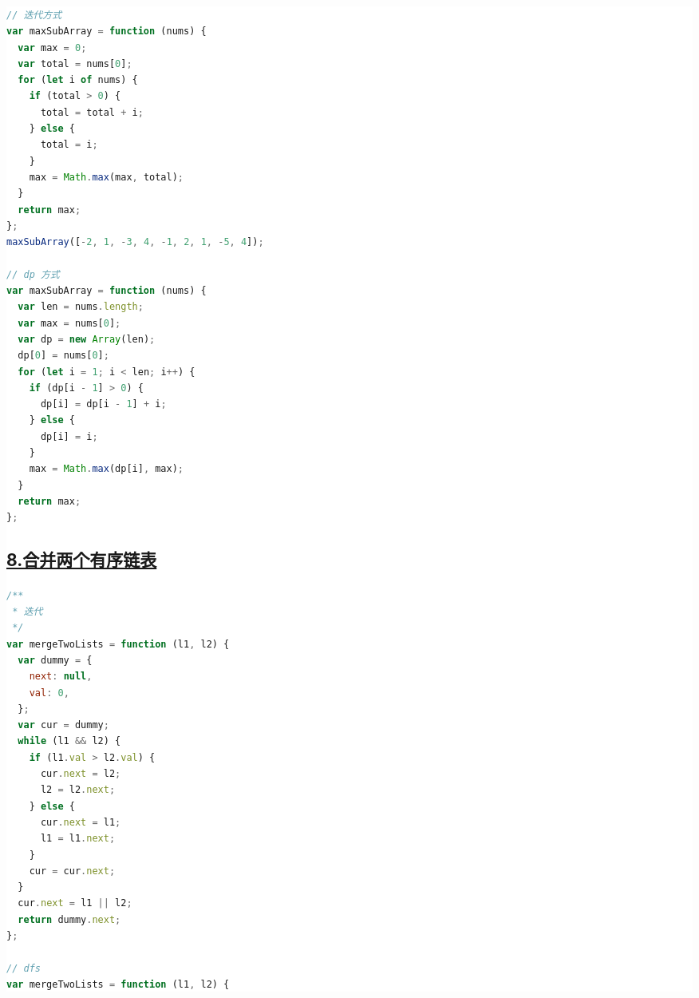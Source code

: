 ```js
// 迭代方式
var maxSubArray = function (nums) {
  var max = 0;
  var total = nums[0];
  for (let i of nums) {
    if (total > 0) {
      total = total + i;
    } else {
      total = i;
    }
    max = Math.max(max, total);
  }
  return max;
};
maxSubArray([-2, 1, -3, 4, -1, 2, 1, -5, 4]);

// dp 方式
var maxSubArray = function (nums) {
  var len = nums.length;
  var max = nums[0];
  var dp = new Array(len);
  dp[0] = nums[0];
  for (let i = 1; i < len; i++) {
    if (dp[i - 1] > 0) {
      dp[i] = dp[i - 1] + i;
    } else {
      dp[i] = i;
    }
    max = Math.max(dp[i], max);
  }
  return max;
};
```

## [8.合并两个有序链表](https://leetcode.cn/problems/merge-two-sorted-lists/)

```js
/**
 * 迭代
 */
var mergeTwoLists = function (l1, l2) {
  var dummy = {
    next: null,
    val: 0,
  };
  var cur = dummy;
  while (l1 && l2) {
    if (l1.val > l2.val) {
      cur.next = l2;
      l2 = l2.next;
    } else {
      cur.next = l1;
      l1 = l1.next;
    }
    cur = cur.next;
  }
  cur.next = l1 || l2;
  return dummy.next;
};

// dfs
var mergeTwoLists = function (l1, l2) {
```